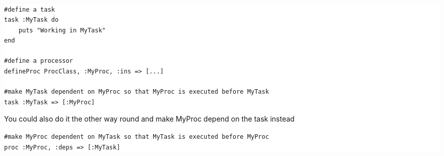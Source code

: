 	#define a task
	task :MyTask do
		puts "Working in MyTask"
	end

	#define a processor
	defineProc ProcClass, :MyProc, :ins => [...]

	#make MyTask dependent on MyProc so that MyProc is executed before MyTask
	task :MyTask => [:MyProc]

You could also do it the other way round and make MyProc depend on the task instead

	#make MyProc dependent on MyTask so that MyTask is executed before MyProc
	proc :MyProc, :deps => [:MyTask]

